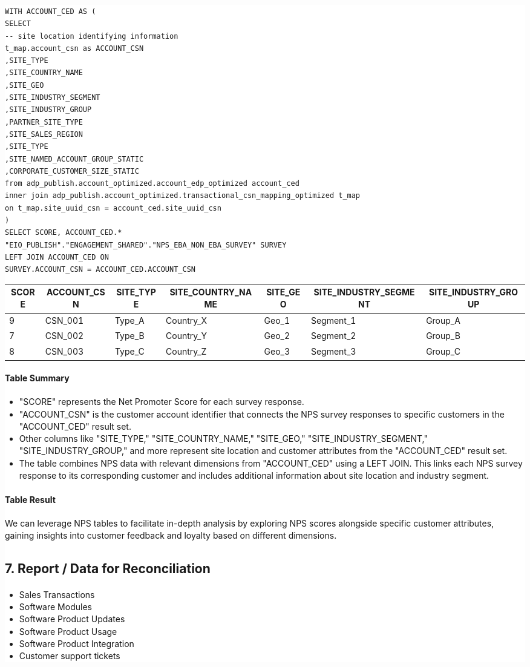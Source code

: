     WITH ACCOUNT_CED AS (
    SELECT
    -- site location identifying information
    t_map.account_csn as ACCOUNT_CSN
    ,SITE_TYPE
    ,SITE_COUNTRY_NAME
    ,SITE_GEO
    ,SITE_INDUSTRY_SEGMENT
    ,SITE_INDUSTRY_GROUP
    ,PARTNER_SITE_TYPE
    ,SITE_SALES_REGION
    ,SITE_TYPE
    ,SITE_NAMED_ACCOUNT_GROUP_STATIC
    ,CORPORATE_CUSTOMER_SIZE_STATIC
    from adp_publish.account_optimized.account_edp_optimized account_ced
    inner join adp_publish.account_optimized.transactional_csn_mapping_optimized t_map
    on t_map.site_uuid_csn = account_ced.site_uuid_csn
    )
    SELECT SCORE, ACCOUNT_CED.*
    "EIO_PUBLISH"."ENGAGEMENT_SHARED"."NPS_EBA_NON_EBA_SURVEY" SURVEY
    LEFT JOIN ACCOUNT_CED ON
    SURVEY.ACCOUNT_CSN = ACCOUNT_CED.ACCOUNT_CSN

| SCORE | ACCOUNT_CSN | SITE_TYPE | SITE_COUNTRY_NAME | SITE_GEO | SITE_INDUSTRY_SEGMENT | SITE_INDUSTRY_GROUP |
| ------ | ------ | ------ | ------ | ------ | ------ | ------ |
| 9 | CSN_001 | Type_A | Country_X | Geo_1 | Segment_1 | Group_A |
| 7 | CSN_002 | Type_B | Country_Y | Geo_2 | Segment_2 | Group_B |
| 8 | CSN_003 | Type_C | Country_Z | Geo_3 | Segment_3 | Group_C |

#### Table Summary

- "SCORE" represents the Net Promoter Score for each survey response.
- "ACCOUNT_CSN" is the customer account identifier that connects the NPS survey responses to specific customers in the "ACCOUNT_CED" result set.
- Other columns like "SITE_TYPE," "SITE_COUNTRY_NAME," "SITE_GEO," "SITE_INDUSTRY_SEGMENT," "SITE_INDUSTRY_GROUP," and more represent site location and customer attributes from the "ACCOUNT_CED" result set.
- The table combines NPS data with relevant dimensions from "ACCOUNT_CED" using a LEFT JOIN. This links each NPS survey response to its corresponding customer and includes additional information about site location and industry segment.

#### Table Result
We can leverage NPS tables to facilitate in-depth analysis by exploring NPS scores alongside specific customer attributes, gaining insights into customer feedback and loyalty based on different dimensions.

## 7. Report / Data for Reconciliation
- Sales Transactions
- Software Modules
- Software Product Updates
- Software Product Usage
- Software Product Integration
- Customer support tickets
